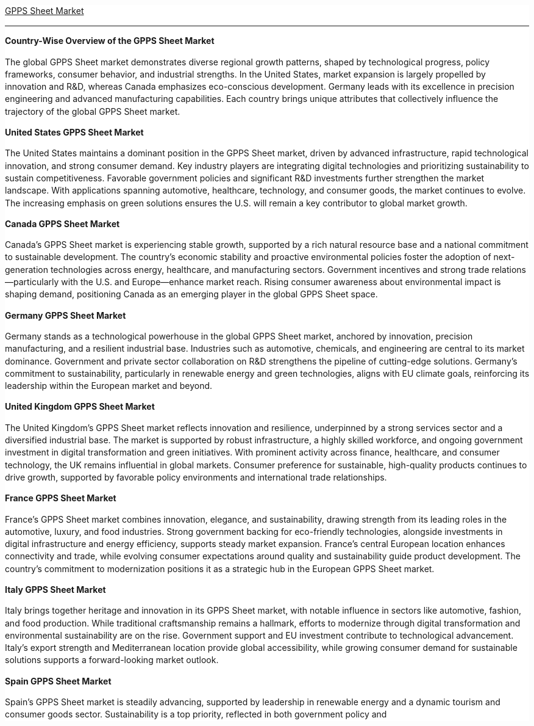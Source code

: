 <a href="https://www.marketresearchintellect.com/ask-for-discount/?rid=944182&amp;utm_source=Github-April&amp;utm_medium=049">GPPS Sheet Market</a></p></blockquote><hr /><p class="" data-start="217" data-end="261"><strong data-start="217" data-end="261">Country-Wise Overview of the GPPS Sheet Market</strong></p><p class="" data-start="263" data-end="774">The global GPPS Sheet market demonstrates diverse regional growth patterns, shaped by technological progress, policy frameworks, consumer behavior, and industrial strengths. In the United States, market expansion is largely propelled by innovation and R&amp;D, whereas Canada emphasizes eco-conscious development. Germany leads with its excellence in precision engineering and advanced manufacturing capabilities. Each country brings unique attributes that collectively influence the trajectory of the global GPPS Sheet market.</p><p class="" data-start="776" data-end="1421"><strong data-start="776" data-end="805">United States GPPS Sheet Market</strong></p><p class="" data-start="776" data-end="1421">The United States maintains a dominant position in the GPPS Sheet market, driven by advanced infrastructure, rapid technological innovation, and strong consumer demand. Key industry players are integrating digital technologies and prioritizing sustainability to sustain competitiveness. Favorable government policies and significant R&amp;D investments further strengthen the market landscape. With applications spanning automotive, healthcare, technology, and consumer goods, the market continues to evolve. The increasing emphasis on green solutions ensures the U.S. will remain a key contributor to global market growth.</p><p class="" data-start="1423" data-end="2019"><strong data-start="1423" data-end="1445">Canada GPPS Sheet Market</strong></p><p class="" data-start="1423" data-end="2019">Canada&rsquo;s GPPS Sheet market is experiencing stable growth, supported by a rich natural resource base and a national commitment to sustainable development. The country&rsquo;s economic stability and proactive environmental policies foster the adoption of next-generation technologies across energy, healthcare, and manufacturing sectors. Government incentives and strong trade relations&mdash;particularly with the U.S. and Europe&mdash;enhance market reach. Rising consumer awareness about environmental impact is shaping demand, positioning Canada as an emerging player in the global GPPS Sheet space.</p><p class="" data-start="2021" data-end="2591"><strong data-start="2021" data-end="2044">Germany GPPS Sheet Market</strong></p><p class="" data-start="2021" data-end="2591">Germany stands as a technological powerhouse in the global GPPS Sheet market, anchored by innovation, precision manufacturing, and a resilient industrial base. Industries such as automotive, chemicals, and engineering are central to its market dominance. Government and private sector collaboration on R&amp;D strengthens the pipeline of cutting-edge solutions. Germany&rsquo;s commitment to sustainability, particularly in renewable energy and green technologies, aligns with EU climate goals, reinforcing its leadership within the European market and beyond.</p><p class="" data-start="2593" data-end="3221"><strong data-start="2593" data-end="2623">United Kingdom GPPS Sheet Market</strong></p><p class="" data-start="2593" data-end="3221">The United Kingdom&rsquo;s GPPS Sheet market reflects innovation and resilience, underpinned by a strong services sector and a diversified industrial base. The market is supported by robust infrastructure, a highly skilled workforce, and ongoing government investment in digital transformation and green initiatives. With prominent activity across finance, healthcare, and consumer technology, the UK remains influential in global markets. Consumer preference for sustainable, high-quality products continues to drive growth, supported by favorable policy environments and international trade relationships.</p><p class="" data-start="3223" data-end="3838"><strong data-start="3223" data-end="3245">France GPPS Sheet Market</strong></p><p class="" data-start="3223" data-end="3838">France&rsquo;s GPPS Sheet market combines innovation, elegance, and sustainability, drawing strength from its leading roles in the automotive, luxury, and food industries. Strong government backing for eco-friendly technologies, alongside investments in digital infrastructure and energy efficiency, supports steady market expansion. France&rsquo;s central European location enhances connectivity and trade, while evolving consumer expectations around quality and sustainability guide product development. The country&rsquo;s commitment to modernization positions it as a strategic hub in the European GPPS Sheet market.</p><p class="" data-start="3840" data-end="4422"><strong data-start="3840" data-end="3861">Italy GPPS Sheet Market</strong></p><p class="" data-start="3840" data-end="4422">Italy brings together heritage and innovation in its GPPS Sheet market, with notable influence in sectors like automotive, fashion, and food production. While traditional craftsmanship remains a hallmark, efforts to modernize through digital transformation and environmental sustainability are on the rise. Government support and EU investment contribute to technological advancement. Italy&rsquo;s export strength and Mediterranean location provide global accessibility, while growing consumer demand for sustainable solutions supports a forward-looking market outlook.</p><p class="" data-start="4424" data-end="4975"><strong data-start="4424" data-end="4445">Spain GPPS Sheet Market</strong></p><p class="" data-start="4424" data-end="4975">Spain&rsquo;s GPPS Sheet market is steadily advancing, supported by leadership in renewable energy and a dynamic tourism and consumer goods sector. Sustainability is a top priority, reflected in both government policy and